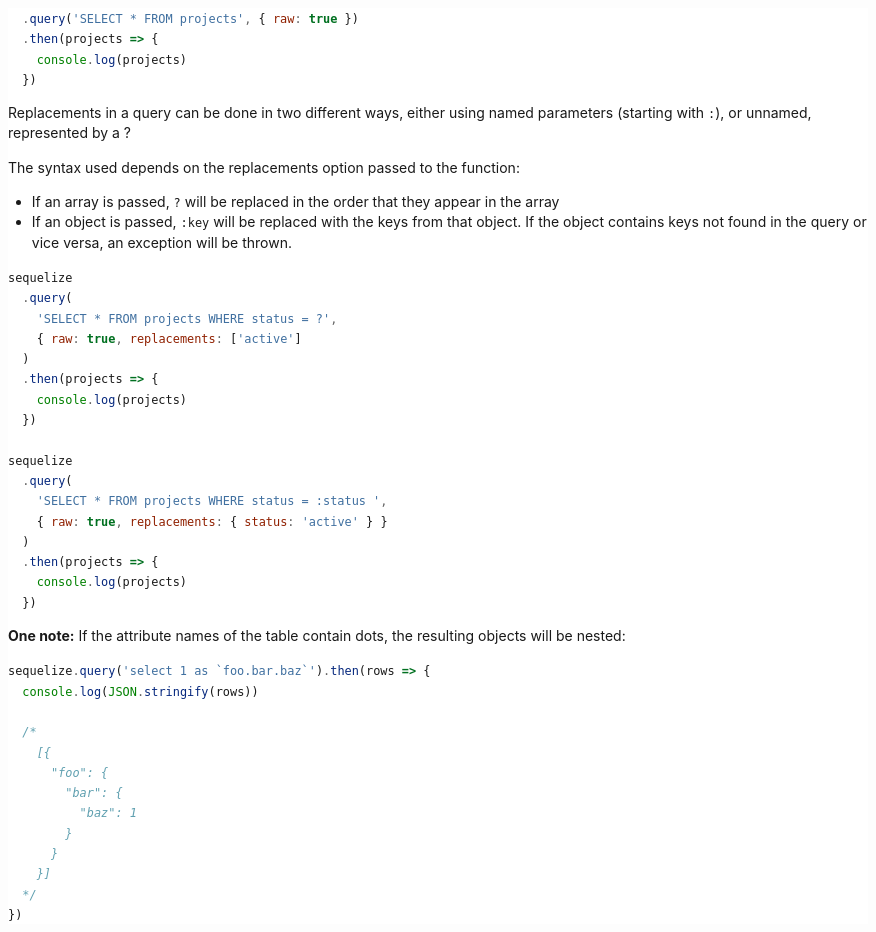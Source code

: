 ```js
  .query('SELECT * FROM projects', { raw: true })
  .then(projects => {
    console.log(projects)
  })
```

Replacements in a query can be done in two different ways, either using
named parameters (starting with `:`), or unnamed, represented by a ?

The syntax used depends on the replacements option passed to the function:

* If an array is passed, `?` will be replaced in the order that they appear in the array
* If an object is passed, `:key` will be replaced with the keys from that object.
If the object contains keys not found in the query or vice versa, an exception
will be thrown.

```js
sequelize
  .query(
    'SELECT * FROM projects WHERE status = ?',
    { raw: true, replacements: ['active']
  )
  .then(projects => {
    console.log(projects)
  })

sequelize
  .query(
    'SELECT * FROM projects WHERE status = :status ',
    { raw: true, replacements: { status: 'active' } }
  )
  .then(projects => {
    console.log(projects)
  })
```

**One note:** If the attribute names of the table contain dots, the resulting objects will be nested:

```js
sequelize.query('select 1 as `foo.bar.baz`').then(rows => {
  console.log(JSON.stringify(rows))

  /*
    [{
      "foo": {
        "bar": {
          "baz": 1
        }
      }
    }]
  */
})
```



[0]: /docs/latest/usage#options
